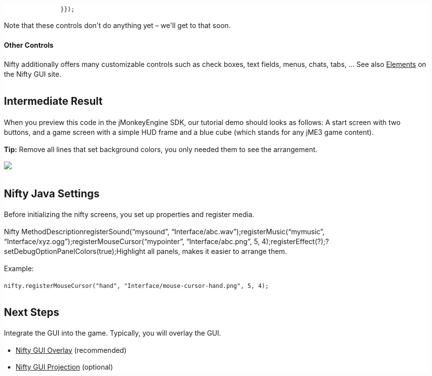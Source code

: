                     }});

Note that these controls don't do anything yet – we'll get to that soon.

#### Other Controls

Nifty additionally offers many customizable controls such as check boxes, text fields, menus, chats, tabs, … See also [Elements](http://sourceforge.net/apps/mediawiki/nifty-gui/index.php?title=Elements "http://sourceforge.net/apps/mediawiki/nifty-gui/index.php?title=Elements") on the Nifty GUI site.

## Intermediate Result

When you preview this code in the jMonkeyEngine SDK, our tutorial demo should looks as follows: A start screen with two buttons, and a game screen with a simple HUD frame and a blue cube (which stands for any jME3 game content).

**Tip:** Remove all lines that set background colors, you only needed them to see the arrangement.

[![](http://htmledit.squarefree.com/resources/jme3-advanced-nifty-gui-simple-demo.png)](http://htmledit.squarefree.com/resources/jme3-advanced-nifty-gui-simple-demo.png "jme3:advanced:nifty-gui-simple-demo.png")

## Nifty Java Settings

Before initializing the nifty screens, you set up properties and register media.

Nifty MethodDescriptionregisterSound(“mysound”, “Interface/abc.wav”);registerMusic(“mymusic”, “Interface/xyz.ogg”);registerMouseCursor(“mypointer”, “Interface/abc.png”, 5, 4);registerEffect(?);?setDebugOptionPanelColors(true);Highlight all panels, makes it easier to arrange them.

Example:

    nifty.registerMouseCursor("hand", "Interface/mouse-cursor-hand.png", 5, 4);

## Next Steps

Integrate the GUI into the game. Typically, you will overlay the GUI.

* [Nifty GUI Overlay](http://htmledit.squarefree.com/jme3/advanced/nifty_gui_overlay.html "jme3:advanced:nifty_gui_overlay") (recommended)

* [Nifty GUI Projection](http://htmledit.squarefree.com/jme3/advanced/nifty_gui_projection.html "jme3:advanced:nifty_gui_projection") (optional)
